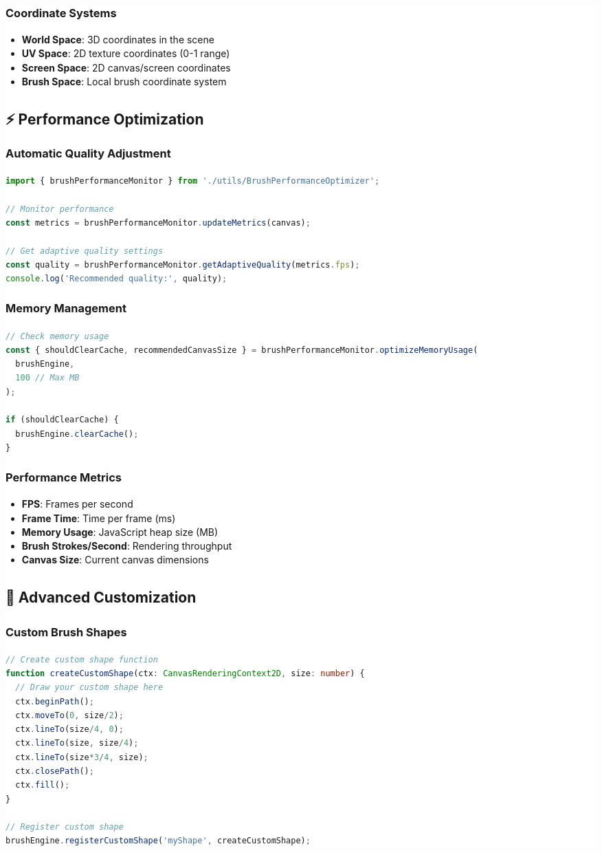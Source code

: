 ### Coordinate Systems

- **World Space**: 3D coordinates in the scene
- **UV Space**: 2D texture coordinates (0-1 range)
- **Screen Space**: 2D canvas/screen coordinates
- **Brush Space**: Local brush coordinate system

## ⚡ Performance Optimization

### Automatic Quality Adjustment

```typescript
import { brushPerformanceMonitor } from './utils/BrushPerformanceOptimizer';

// Monitor performance
const metrics = brushPerformanceMonitor.updateMetrics(canvas);

// Get adaptive quality settings
const quality = brushPerformanceMonitor.getAdaptiveQuality(metrics.fps);
console.log('Recommended quality:', quality);
```

### Memory Management

```typescript
// Check memory usage
const { shouldClearCache, recommendedCanvasSize } = brushPerformanceMonitor.optimizeMemoryUsage(
  brushEngine,
  100 // Max MB
);

if (shouldClearCache) {
  brushEngine.clearCache();
}
```

### Performance Metrics

- **FPS**: Frames per second
- **Frame Time**: Time per frame (ms)
- **Memory Usage**: JavaScript heap size (MB)
- **Brush Strokes/Second**: Rendering throughput
- **Canvas Size**: Current canvas dimensions

## 🔧 Advanced Customization

### Custom Brush Shapes

```typescript
// Create custom shape function
function createCustomShape(ctx: CanvasRenderingContext2D, size: number) {
  // Draw your custom shape here
  ctx.beginPath();
  ctx.moveTo(0, size/2);
  ctx.lineTo(size/4, 0);
  ctx.lineTo(size, size/4);
  ctx.lineTo(size*3/4, size);
  ctx.closePath();
  ctx.fill();
}

// Register custom shape
brushEngine.registerCustomShape('myShape', createCustomShape);
```